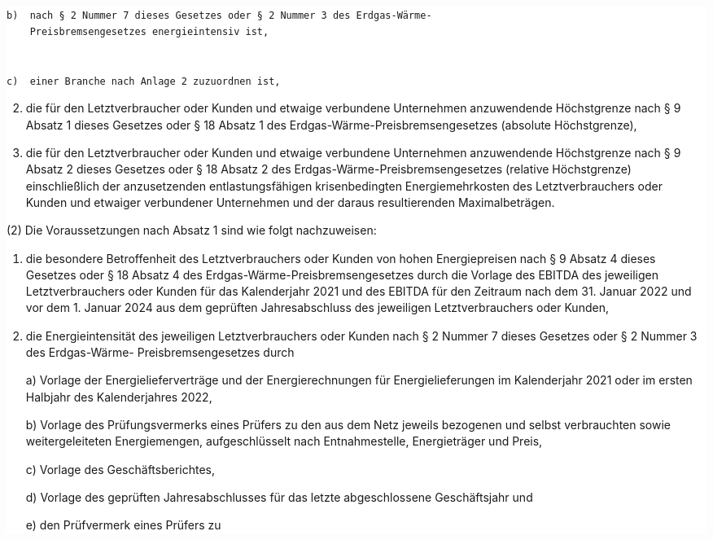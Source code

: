 
    b)  nach § 2 Nummer 7 dieses Gesetzes oder § 2 Nummer 3 des Erdgas-Wärme-
        Preisbremsengesetzes energieintensiv ist,


    c)  einer Branche nach Anlage 2 zuzuordnen ist,





2.  die für den Letztverbraucher oder Kunden und etwaige verbundene
    Unternehmen anzuwendende Höchstgrenze nach § 9 Absatz 1 dieses
    Gesetzes oder § 18 Absatz 1 des Erdgas-Wärme-Preisbremsengesetzes
    (absolute Höchstgrenze),


3.  die für den Letztverbraucher oder Kunden und etwaige verbundene
    Unternehmen anzuwendende Höchstgrenze nach § 9 Absatz 2 dieses
    Gesetzes oder § 18 Absatz 2 des Erdgas-Wärme-Preisbremsengesetzes
    (relative Höchstgrenze) einschließlich der anzusetzenden
    entlastungsfähigen krisenbedingten Energiemehrkosten des
    Letztverbrauchers oder Kunden und etwaiger verbundener Unternehmen und
    der daraus resultierenden Maximalbeträgen.




(2) Die Voraussetzungen nach Absatz 1 sind wie folgt nachzuweisen:

1.  die besondere Betroffenheit des Letztverbrauchers oder Kunden von
    hohen Energiepreisen nach § 9 Absatz 4 dieses Gesetzes oder § 18
    Absatz 4 des Erdgas-Wärme-Preisbremsengesetzes durch die Vorlage des
    EBITDA des jeweiligen Letztverbrauchers oder Kunden für das
    Kalenderjahr 2021 und des EBITDA für den Zeitraum nach dem 31. Januar
    2022 und vor dem 1. Januar 2024 aus dem geprüften Jahresabschluss des
    jeweiligen Letztverbrauchers oder Kunden,


2.  die Energieintensität des jeweiligen Letztverbrauchers oder Kunden
    nach § 2 Nummer 7 dieses Gesetzes oder § 2 Nummer 3 des Erdgas-Wärme-
    Preisbremsengesetzes durch

    a)  Vorlage der Energielieferverträge und der Energierechnungen für
        Energielieferungen im Kalenderjahr 2021 oder im ersten Halbjahr des
        Kalenderjahres 2022,


    b)  Vorlage des Prüfungsvermerks eines Prüfers zu den aus dem Netz jeweils
        bezogenen und selbst verbrauchten sowie weitergeleiteten
        Energiemengen, aufgeschlüsselt nach Entnahmestelle, Energieträger und
        Preis,


    c)  Vorlage des Geschäftsberichtes,


    d)  Vorlage des geprüften Jahresabschlusses für das letzte abgeschlossene
        Geschäftsjahr und


    e)  den Prüfvermerk eines Prüfers zu
